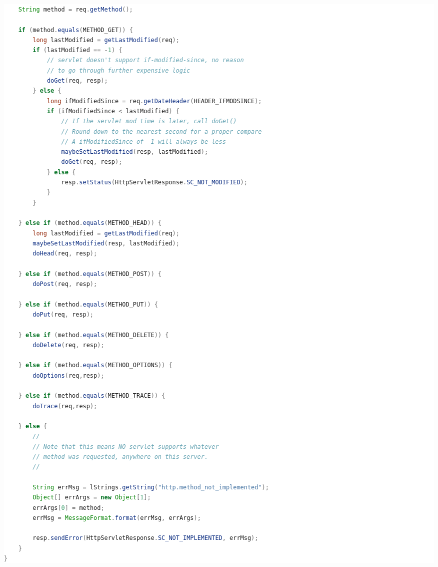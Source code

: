 ```java
    String method = req.getMethod();

    if (method.equals(METHOD_GET)) {
        long lastModified = getLastModified(req);
        if (lastModified == -1) {
            // servlet doesn't support if-modified-since, no reason
            // to go through further expensive logic
            doGet(req, resp);
        } else {
            long ifModifiedSince = req.getDateHeader(HEADER_IFMODSINCE);
            if (ifModifiedSince < lastModified) {
                // If the servlet mod time is later, call doGet()
                // Round down to the nearest second for a proper compare
                // A ifModifiedSince of -1 will always be less
                maybeSetLastModified(resp, lastModified);
                doGet(req, resp);
            } else {
                resp.setStatus(HttpServletResponse.SC_NOT_MODIFIED);
            }
        }

    } else if (method.equals(METHOD_HEAD)) {
        long lastModified = getLastModified(req);
        maybeSetLastModified(resp, lastModified);
        doHead(req, resp);

    } else if (method.equals(METHOD_POST)) {
        doPost(req, resp);
        
    } else if (method.equals(METHOD_PUT)) {
        doPut(req, resp);
        
    } else if (method.equals(METHOD_DELETE)) {
        doDelete(req, resp);
        
    } else if (method.equals(METHOD_OPTIONS)) {
        doOptions(req,resp);
        
    } else if (method.equals(METHOD_TRACE)) {
        doTrace(req,resp);
        
    } else {
        //
        // Note that this means NO servlet supports whatever
        // method was requested, anywhere on this server.
        //

        String errMsg = lStrings.getString("http.method_not_implemented");
        Object[] errArgs = new Object[1];
        errArgs[0] = method;
        errMsg = MessageFormat.format(errMsg, errArgs);
        
        resp.sendError(HttpServletResponse.SC_NOT_IMPLEMENTED, errMsg);
    }
}
```
